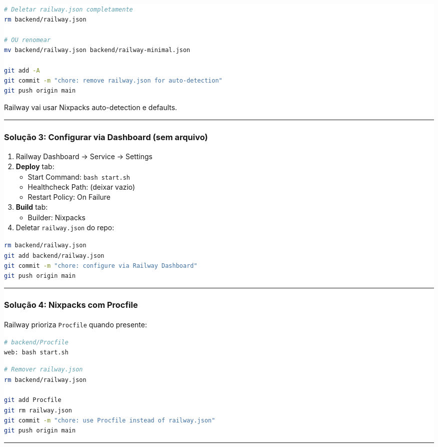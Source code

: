 ```bash
# Deletar railway.json completamente
rm backend/railway.json

# OU renomear
mv backend/railway.json backend/railway-minimal.json

git add -A
git commit -m "chore: remove railway.json for auto-detection"
git push origin main
```

Railway vai usar Nixpacks auto-detection e defaults.

---

### Solução 3: Configurar via Dashboard (sem arquivo)

1. Railway Dashboard → Service → Settings
2. **Deploy** tab:
   - Start Command: `bash start.sh`
   - Healthcheck Path: (deixar vazio)
   - Restart Policy: On Failure
3. **Build** tab:
   - Builder: Nixpacks
4. Deletar `railway.json` do repo:
```bash
rm backend/railway.json
git add backend/railway.json
git commit -m "chore: configure via Railway Dashboard"
git push origin main
```

---

### Solução 4: Nixpacks com Procfile

Railway prioriza `Procfile` quando presente:

```bash
# backend/Procfile
web: bash start.sh
```

```bash
# Remover railway.json
rm backend/railway.json

git add Procfile
git rm railway.json
git commit -m "chore: use Procfile instead of railway.json"
git push origin main
```

---
